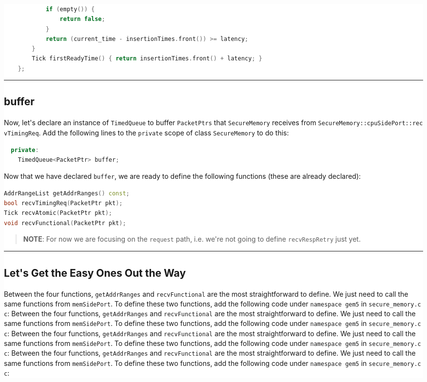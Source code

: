 ```cpp
            if (empty()) {
                return false;
            }
            return (current_time - insertionTimes.front()) >= latency;
        }
        Tick firstReadyTime() { return insertionTimes.front() + latency; }
    };
```

---



## buffer

Now, let's declare an instance of `TimedQueue` to buffer `PacketPtrs` that `SecureMemory` receives from `SecureMemory::cpuSidePort::recvTimingReq`. Add the following lines to the `private` scope of class `SecureMemory` to do this:

```cpp
  private:
    TimedQueue<PacketPtr> buffer;
```

Now that we have declared `buffer`, we are ready to define the following functions (these are already declared):

```cpp
AddrRangeList getAddrRanges() const;
bool recvTimingReq(PacketPtr pkt);
Tick recvAtomic(PacketPtr pkt);
void recvFunctional(PacketPtr pkt);
```

> **NOTE**: For now we are focusing on the `request` path, i.e. we're not going to define `recvRespRetry` just yet.

---


## Let's Get the Easy Ones Out the Way

Between the four functions, `getAddrRanges` and `recvFunctional` are the most straightforward to define. We just need to call the same functions from `memSidePort`. To define these two functions, add the following code under `namespace gem5` in `secure_memory.cc`:
Between the four functions, `getAddrRanges` and `recvFunctional` are the most straightforward to define. We just need to call the same functions from `memSidePort`. To define these two functions, add the following code under `namespace gem5` in `secure_memory.cc`:
Between the four functions, `getAddrRanges` and `recvFunctional` are the most straightforward to define. We just need to call the same functions from `memSidePort`. To define these two functions, add the following code under `namespace gem5` in `secure_memory.cc`:
Between the four functions, `getAddrRanges` and `recvFunctional` are the most straightforward to define. We just need to call the same functions from `memSidePort`. To define these two functions, add the following code under `namespace gem5` in `secure_memory.cc`:
